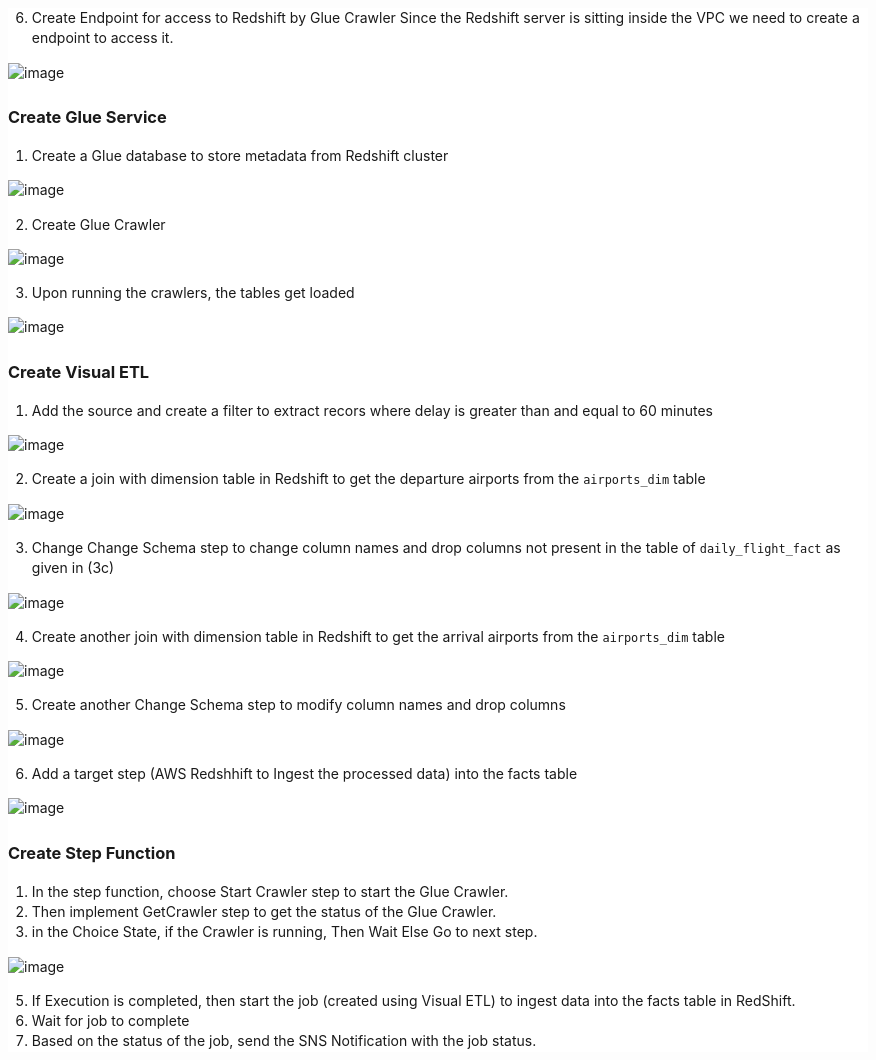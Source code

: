 6. Create Endpoint for access to Redshift by Glue Crawler
Since the Redshift server is sitting inside the VPC we need to create a endpoint to access it.
<img width="1319" alt="image" src="https://github.com/user-attachments/assets/a2c7036c-aac6-4013-b60a-7fe73c8e167b">

### Create Glue Service

1. Create a Glue database to store metadata from Redshift cluster
<img width="929" alt="image" src="https://github.com/user-attachments/assets/1ef873f0-0cd3-42a8-b659-f38b51bad919">

2. Create Glue Crawler
<img width="849" alt="image" src="https://github.com/user-attachments/assets/62b88ef6-c8cc-4ccc-8268-8ea3e335072f">

3. Upon running the crawlers, the tables get loaded
<img width="638" alt="image" src="https://github.com/user-attachments/assets/4d101122-86d4-475e-8098-d4542ae20d0b">


### Create Visual ETL
1. Add the source and create a filter to extract recors where delay is greater than and equal to 60 minutes
<img width="920" alt="image" src="https://github.com/user-attachments/assets/1c59165e-ffed-4034-a27b-905b1468aa4f">

2. Create a join with dimension table in Redshift to get the departure airports from the ```airports_dim``` table
<img width="818" alt="image" src="https://github.com/user-attachments/assets/dd4243b9-2a1a-4261-a409-4c0a62c3d906">

3. Change Change Schema step to change column names and drop columns not present in the table of ```daily_flight_fact``` as given in (3c)
<img width="892" alt="image" src="https://github.com/user-attachments/assets/251d9c24-3a25-422f-acc5-da7b54fd903b">

4. Create another join with dimension table in Redshift to get the arrival airports from the ```airports_dim``` table
<img width="848" alt="image" src="https://github.com/user-attachments/assets/f1808da3-eb04-44d0-941f-ca76bd828f1e">

5. Create another Change Schema step to modify column names and drop columns
<img width="857" alt="image" src="https://github.com/user-attachments/assets/1345ac6f-a768-4316-a05f-ab4d5d681d2f">

6. Add a target step (AWS Redshhift to Ingest the processed data) into the facts table
<img width="334" alt="image" src="https://github.com/user-attachments/assets/c14dbbe7-fae0-414b-973c-dd80d7db1b2b">


### Create Step Function
1. In the step function, choose Start Crawler step to start the Glue Crawler. <br>
2. Then implement GetCrawler step to get the status of the Glue Crawler.<br>
3. in the Choice State, if the Crawler is running, Then Wait Else Go to next step. <br>
<img width="968" alt="image" src="https://github.com/user-attachments/assets/6e7b1fef-fdd3-4748-8340-be3028950529">

5. If Execution is completed, then start the job (created using Visual ETL) to ingest data into the facts table in RedShift.
6. Wait for job to complete
7. Based on the status of the job, send the SNS Notification with the job status.
